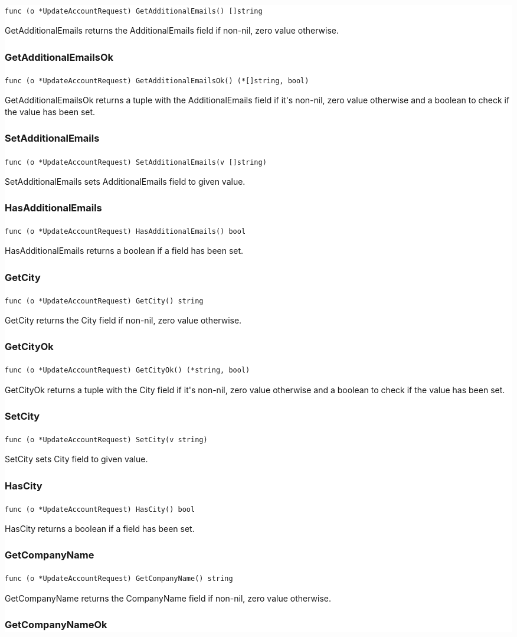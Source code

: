 `func (o *UpdateAccountRequest) GetAdditionalEmails() []string`

GetAdditionalEmails returns the AdditionalEmails field if non-nil, zero value otherwise.

### GetAdditionalEmailsOk

`func (o *UpdateAccountRequest) GetAdditionalEmailsOk() (*[]string, bool)`

GetAdditionalEmailsOk returns a tuple with the AdditionalEmails field if it's non-nil, zero value otherwise
and a boolean to check if the value has been set.

### SetAdditionalEmails

`func (o *UpdateAccountRequest) SetAdditionalEmails(v []string)`

SetAdditionalEmails sets AdditionalEmails field to given value.

### HasAdditionalEmails

`func (o *UpdateAccountRequest) HasAdditionalEmails() bool`

HasAdditionalEmails returns a boolean if a field has been set.

### GetCity

`func (o *UpdateAccountRequest) GetCity() string`

GetCity returns the City field if non-nil, zero value otherwise.

### GetCityOk

`func (o *UpdateAccountRequest) GetCityOk() (*string, bool)`

GetCityOk returns a tuple with the City field if it's non-nil, zero value otherwise
and a boolean to check if the value has been set.

### SetCity

`func (o *UpdateAccountRequest) SetCity(v string)`

SetCity sets City field to given value.

### HasCity

`func (o *UpdateAccountRequest) HasCity() bool`

HasCity returns a boolean if a field has been set.

### GetCompanyName

`func (o *UpdateAccountRequest) GetCompanyName() string`

GetCompanyName returns the CompanyName field if non-nil, zero value otherwise.

### GetCompanyNameOk
